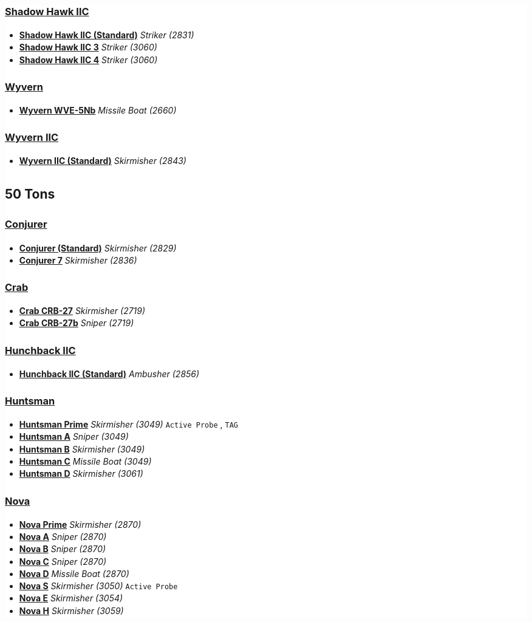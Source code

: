 ### [Shadow Hawk IIC](../../mechs/shadow_hawk_iic.md) 

- [**Shadow Hawk IIC (Standard)**](../../mechs/shadow_hawk_iic/shadow_hawk_iic_standard.md) *Striker (2831)* 
- [**Shadow Hawk IIC 3**](../../mechs/shadow_hawk_iic/shadow_hawk_iic_3.md) *Striker (3060)* 
- [**Shadow Hawk IIC 4**](../../mechs/shadow_hawk_iic/shadow_hawk_iic_4.md) *Striker (3060)* 

### [Wyvern](../../mechs/wyvern.md) 

- [**Wyvern WVE-5Nb**](../../mechs/wyvern/wyvern_wve-5nb.md) *Missile Boat (2660)* 

### [Wyvern IIC](../../mechs/wyvern_iic.md) 

- [**Wyvern IIC (Standard)**](../../mechs/wyvern_iic/wyvern_iic_standard.md) *Skirmisher (2843)* 

## 50 Tons 

### [Conjurer](../../mechs/conjurer.md) 

- [**Conjurer (Standard)**](../../mechs/conjurer/conjurer_standard.md) *Skirmisher (2829)* 
- [**Conjurer 7**](../../mechs/conjurer/conjurer_7.md) *Skirmisher (2836)* 

### [Crab](../../mechs/crab.md) 

- [**Crab CRB-27**](../../mechs/crab/crab_crb-27.md) *Skirmisher (2719)* 
- [**Crab CRB-27b**](../../mechs/crab/crab_crb-27b.md) *Sniper (2719)* 

### [Hunchback IIC](../../mechs/hunchback_iic.md) 

- [**Hunchback IIC (Standard)**](../../mechs/hunchback_iic/hunchback_iic_standard.md) *Ambusher (2856)* 

### [Huntsman](../../mechs/huntsman.md) 

- [**Huntsman Prime**](../../mechs/huntsman/huntsman_prime.md) *Skirmisher (3049)* `Active Probe` , `TAG` 
- [**Huntsman A**](../../mechs/huntsman/huntsman_a.md) *Sniper (3049)* 
- [**Huntsman B**](../../mechs/huntsman/huntsman_b.md) *Skirmisher (3049)* 
- [**Huntsman C**](../../mechs/huntsman/huntsman_c.md) *Missile Boat (3049)* 
- [**Huntsman D**](../../mechs/huntsman/huntsman_d.md) *Skirmisher (3061)* 

### [Nova](../../mechs/nova.md) 

- [**Nova Prime**](../../mechs/nova/nova_prime.md) *Skirmisher (2870)* 
- [**Nova A**](../../mechs/nova/nova_a.md) *Sniper (2870)* 
- [**Nova B**](../../mechs/nova/nova_b.md) *Sniper (2870)* 
- [**Nova C**](../../mechs/nova/nova_c.md) *Sniper (2870)* 
- [**Nova D**](../../mechs/nova/nova_d.md) *Missile Boat (2870)* 
- [**Nova S**](../../mechs/nova/nova_s.md) *Skirmisher (3050)* `Active Probe` 
- [**Nova E**](../../mechs/nova/nova_e.md) *Skirmisher (3054)* 
- [**Nova H**](../../mechs/nova/nova_h.md) *Skirmisher (3059)* 
